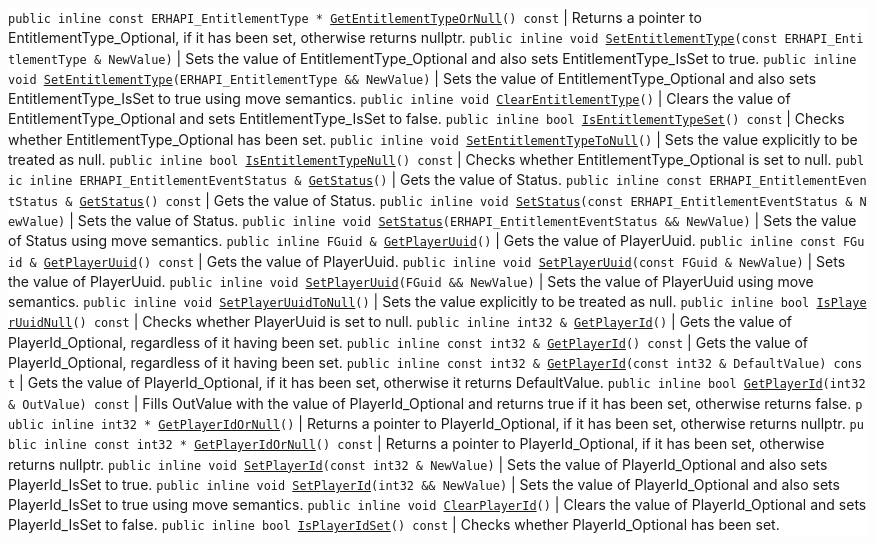 `public inline const ERHAPI_EntitlementType * `[`GetEntitlementTypeOrNull`](#structFRHAPI__EntitlementEvent_1affeca70f1db15142be0e9e69e5cc608c)`() const` | Returns a pointer to EntitlementType_Optional, if it has been set, otherwise returns nullptr.
`public inline void `[`SetEntitlementType`](#structFRHAPI__EntitlementEvent_1a5ff9352e4d9b1bfeb2095274e4b3df99)`(const ERHAPI_EntitlementType & NewValue)` | Sets the value of EntitlementType_Optional and also sets EntitlementType_IsSet to true.
`public inline void `[`SetEntitlementType`](#structFRHAPI__EntitlementEvent_1a01f938722a1c25698046a35cdddffd0b)`(ERHAPI_EntitlementType && NewValue)` | Sets the value of EntitlementType_Optional and also sets EntitlementType_IsSet to true using move semantics.
`public inline void `[`ClearEntitlementType`](#structFRHAPI__EntitlementEvent_1ab5fc55849a7f316c82f0d8c378663c63)`()` | Clears the value of EntitlementType_Optional and sets EntitlementType_IsSet to false.
`public inline bool `[`IsEntitlementTypeSet`](#structFRHAPI__EntitlementEvent_1a2ceb88164d43a8957c653172568bfa86)`() const` | Checks whether EntitlementType_Optional has been set.
`public inline void `[`SetEntitlementTypeToNull`](#structFRHAPI__EntitlementEvent_1a489d21f478c68b8cdef62cce159f7090)`()` | Sets the value explicitly to be treated as null.
`public inline bool `[`IsEntitlementTypeNull`](#structFRHAPI__EntitlementEvent_1a8d5b11722542a750bac56146b3ea48b8)`() const` | Checks whether EntitlementType_Optional is set to null.
`public inline ERHAPI_EntitlementEventStatus & `[`GetStatus`](#structFRHAPI__EntitlementEvent_1ab7128a4c7012a8df7b2801372c2419e3)`()` | Gets the value of Status.
`public inline const ERHAPI_EntitlementEventStatus & `[`GetStatus`](#structFRHAPI__EntitlementEvent_1a46f05f45e94931cfa649d24d168d66ba)`() const` | Gets the value of Status.
`public inline void `[`SetStatus`](#structFRHAPI__EntitlementEvent_1a32bcdd2a566838299c20df134f2aafea)`(const ERHAPI_EntitlementEventStatus & NewValue)` | Sets the value of Status.
`public inline void `[`SetStatus`](#structFRHAPI__EntitlementEvent_1a9d27604fc4c683873a23d5da37c00d38)`(ERHAPI_EntitlementEventStatus && NewValue)` | Sets the value of Status using move semantics.
`public inline FGuid & `[`GetPlayerUuid`](#structFRHAPI__EntitlementEvent_1a9258e20efe8ab50dd2b23aa80f0bc4be)`()` | Gets the value of PlayerUuid.
`public inline const FGuid & `[`GetPlayerUuid`](#structFRHAPI__EntitlementEvent_1add5aee352f67caa2da2f61186291cda2)`() const` | Gets the value of PlayerUuid.
`public inline void `[`SetPlayerUuid`](#structFRHAPI__EntitlementEvent_1a06c180302f7f61e5cd44b47b8b3fa6d8)`(const FGuid & NewValue)` | Sets the value of PlayerUuid.
`public inline void `[`SetPlayerUuid`](#structFRHAPI__EntitlementEvent_1a481ffe075c7a977f9ff5a36a45ec5fa7)`(FGuid && NewValue)` | Sets the value of PlayerUuid using move semantics.
`public inline void `[`SetPlayerUuidToNull`](#structFRHAPI__EntitlementEvent_1a6ce26f32c396089d6a798ea7711c2b97)`()` | Sets the value explicitly to be treated as null.
`public inline bool `[`IsPlayerUuidNull`](#structFRHAPI__EntitlementEvent_1ae7db0cc4aef37b5664337b4e7999d334)`() const` | Checks whether PlayerUuid is set to null.
`public inline int32 & `[`GetPlayerId`](#structFRHAPI__EntitlementEvent_1a9e47deaf29e5ede77df647849263c9db)`()` | Gets the value of PlayerId_Optional, regardless of it having been set.
`public inline const int32 & `[`GetPlayerId`](#structFRHAPI__EntitlementEvent_1ad6eb3e3086ac72c65e4ec8273deca86c)`() const` | Gets the value of PlayerId_Optional, regardless of it having been set.
`public inline const int32 & `[`GetPlayerId`](#structFRHAPI__EntitlementEvent_1a575520102592cb795ec7036d5efa758b)`(const int32 & DefaultValue) const` | Gets the value of PlayerId_Optional, if it has been set, otherwise it returns DefaultValue.
`public inline bool `[`GetPlayerId`](#structFRHAPI__EntitlementEvent_1a7da68afdfa06811f1cc0073920449241)`(int32 & OutValue) const` | Fills OutValue with the value of PlayerId_Optional and returns true if it has been set, otherwise returns false.
`public inline int32 * `[`GetPlayerIdOrNull`](#structFRHAPI__EntitlementEvent_1aa08d17e49964fbed4ab7e7658f539521)`()` | Returns a pointer to PlayerId_Optional, if it has been set, otherwise returns nullptr.
`public inline const int32 * `[`GetPlayerIdOrNull`](#structFRHAPI__EntitlementEvent_1ab366ff3b50640ecb17295e50dd08c75e)`() const` | Returns a pointer to PlayerId_Optional, if it has been set, otherwise returns nullptr.
`public inline void `[`SetPlayerId`](#structFRHAPI__EntitlementEvent_1a034a93220a1be1ba15e87ae5e4c633ce)`(const int32 & NewValue)` | Sets the value of PlayerId_Optional and also sets PlayerId_IsSet to true.
`public inline void `[`SetPlayerId`](#structFRHAPI__EntitlementEvent_1a3c9344f27e29cf874fb7e0579d8119e7)`(int32 && NewValue)` | Sets the value of PlayerId_Optional and also sets PlayerId_IsSet to true using move semantics.
`public inline void `[`ClearPlayerId`](#structFRHAPI__EntitlementEvent_1af5146abdacbb3ecff369e2b812e548b4)`()` | Clears the value of PlayerId_Optional and sets PlayerId_IsSet to false.
`public inline bool `[`IsPlayerIdSet`](#structFRHAPI__EntitlementEvent_1aa20c0fba44c1b8f95e2ab51b3cc37c2a)`() const` | Checks whether PlayerId_Optional has been set.